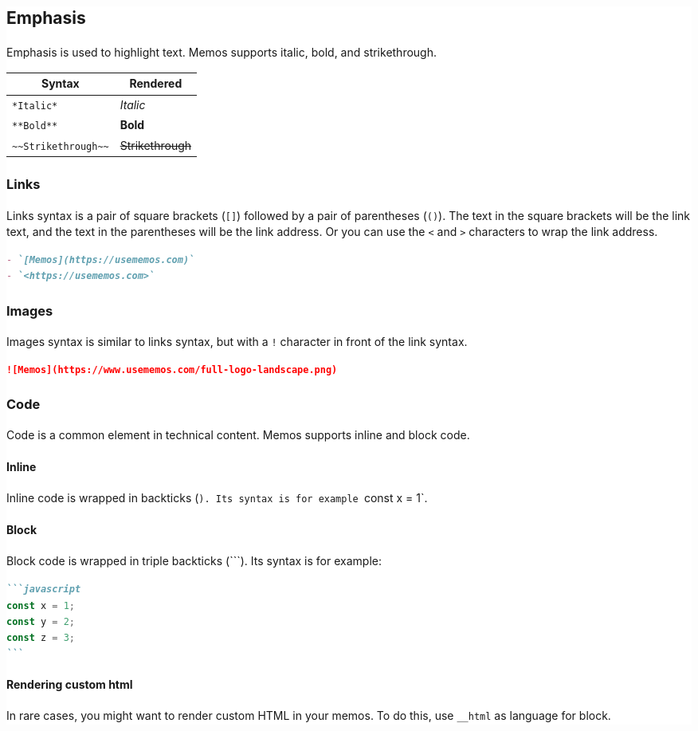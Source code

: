## Emphasis

Emphasis is used to highlight text. Memos supports italic, bold, and strikethrough.

| Syntax              | Rendered          |
| ------------------- | ----------------- |
| `*Italic*`          | _Italic_          |
| `**Bold**`          | **Bold**          |
| `~~Strikethrough~~` | ~~Strikethrough~~ |

### Links

Links syntax is a pair of square brackets (`[]`) followed by a pair of parentheses (`()`). The text in the square brackets will be the link text, and the text in the parentheses will be the link address. Or you can use the `<` and `>` characters to wrap the link address.

```markdown
- `[Memos](https://usememos.com)`
- `<https://usememos.com>`
```

### Images

Images syntax is similar to links syntax, but with a `!` character in front of the link syntax.

```markdown
![Memos](https://www.usememos.com/full-logo-landscape.png)
```

### Code

Code is a common element in technical content. Memos supports inline and block code.

#### Inline

Inline code is wrapped in backticks (`). Its syntax is for example `const x = 1`.

#### Block

Block code is wrapped in triple backticks (```). Its syntax is for example:

````markdown
```javascript
const x = 1;
const y = 2;
const z = 3;
```
````

#### Rendering custom html

In rare cases, you might want to render custom HTML in your memos. To do this, use `__html` as language for block.
